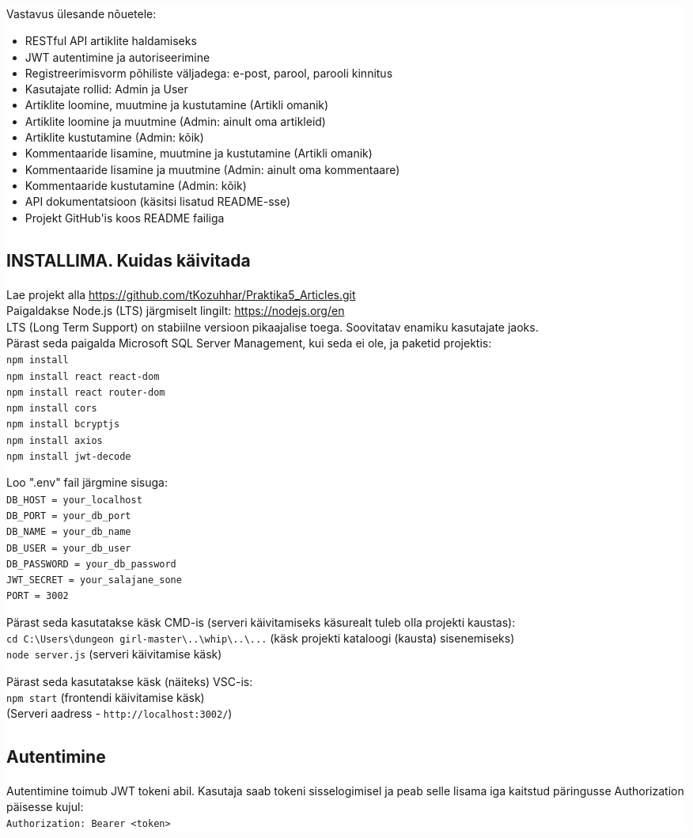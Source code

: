 Vastavus ülesande nõuetele:
- RESTful API artiklite haldamiseks
- JWT autentimine ja autoriseerimine
- Registreerimisvorm põhiliste väljadega: e-post, parool, parooli kinnitus
- Kasutajate rollid: Admin ja User
- Artiklite loomine, muutmine ja kustutamine (Artikli omanik)
- Artiklite loomine ja muutmine (Admin: ainult oma artikleid)
- Artiklite kustutamine (Admin: kõik)
- Kommentaaride lisamine, muutmine ja kustutamine (Artikli omanik)
- Kommentaaride lisamine ja muutmine (Admin: ainult oma kommentaare)
- Kommentaaride kustutamine (Admin: kõik)
- API dokumentatsioon (käsitsi lisatud README-sse)
- Projekt GitHub'is koos README failiga

## INSTALLIMA. Kuidas käivitada
Lae projekt alla https://github.com/tKozuhhar/Praktika5_Articles.git <br>
Paigaldakse Node.js (LTS) järgmiselt lingilt: https://nodejs.org/en <br>
LTS (Long Term Support) on stabiilne versioon pikaajalise toega. Soovitatav enamiku kasutajate jaoks.<br>
Pärast seda paigalda Microsoft SQL Server Management, kui seda ei ole, ja paketid projektis: <br>
`npm install` <br>
`npm install react react-dom` <br>
`npm install react router-dom` <br>
`npm install cors` <br>
`npm install bcryptjs` <br>
`npm install axios` <br>
`npm install jwt-decode` <br>

Loo ".env" fail järgmine sisuga: <br>
`DB_HOST = your_localhost` <br>
`DB_PORT = your_db_port` <br>
`DB_NAME = your_db_name` <br>
`DB_USER = your_db_user` <br>
`DB_PASSWORD = your_db_password` <br>
`JWT_SECRET = your_salajane_sone` <br>
`PORT = 3002` <br>

Pärast seda kasutatakse käsk CMD-is (serveri käivitamiseks käsurealt tuleb olla projekti kaustas): <br>
`cd C:\Users\dungeon girl-master\..\whip\..\...` (käsk projekti kataloogi (kausta) sisenemiseks) <br>
`node server.js` (serveri käivitamise käsk) <br>

Pärast seda kasutatakse käsk (näiteks) VSC-is: <br>
`npm start` (frontendi käivitamise käsk) <br>
(Serveri aadress - `http://localhost:3002/`) <br>

## Autentimine
Autentimine toimub JWT tokeni abil. Kasutaja saab tokeni sisselogimisel ja peab selle lisama iga kaitstud päringusse Authorization päisesse kujul:<br>
`Authorization: Bearer <token>` <br>
